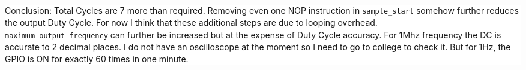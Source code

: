   Conclusion: Total Cycles are 7 more than required. Removing even one NOP instruction in `sample_start` somehow further reduces the output Duty Cycle. For now I think that these additional steps are due to looping overhead. <br>
  `maximum output frequency` can further be increased but at the expense of Duty Cycle accuracy. For 1Mhz frequency the DC is accurate to 2 decimal places.
  I do not have an oscilloscope at the moment so I need to go to college to check it. But for 1Hz, the GPIO is ON for exactly 60 times in one minute.
